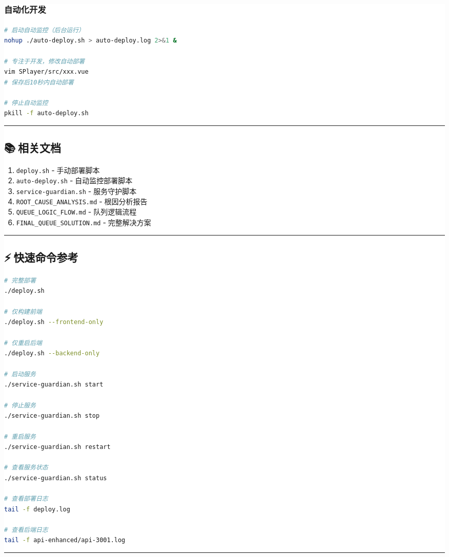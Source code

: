 ### 自动化开发

```bash
# 启动自动监控（后台运行）
nohup ./auto-deploy.sh > auto-deploy.log 2>&1 &

# 专注于开发，修改自动部署
vim SPlayer/src/xxx.vue
# 保存后10秒内自动部署

# 停止自动监控
pkill -f auto-deploy.sh
```

---

## 📚 相关文档

1. `deploy.sh` - 手动部署脚本
2. `auto-deploy.sh` - 自动监控部署脚本
3. `service-guardian.sh` - 服务守护脚本
4. `ROOT_CAUSE_ANALYSIS.md` - 根因分析报告
5. `QUEUE_LOGIC_FLOW.md` - 队列逻辑流程
6. `FINAL_QUEUE_SOLUTION.md` - 完整解决方案

---

## ⚡ 快速命令参考

```bash
# 完整部署
./deploy.sh

# 仅构建前端
./deploy.sh --frontend-only

# 仅重启后端
./deploy.sh --backend-only

# 启动服务
./service-guardian.sh start

# 停止服务
./service-guardian.sh stop

# 重启服务
./service-guardian.sh restart

# 查看服务状态
./service-guardian.sh status

# 查看部署日志
tail -f deploy.log

# 查看后端日志
tail -f api-enhanced/api-3001.log
```

---